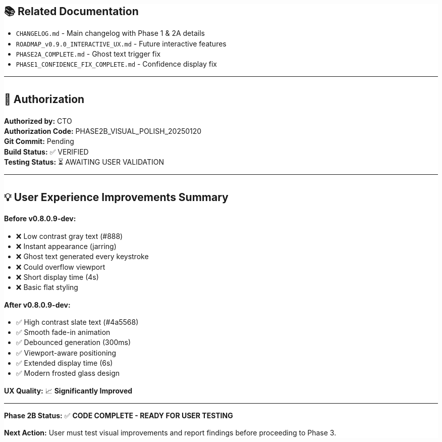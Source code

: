 
## 📚 Related Documentation

- `CHANGELOG.md` - Main changelog with Phase 1 & 2A details
- `ROADMAP_v0.9.0_INTERACTIVE_UX.md` - Future interactive features
- `PHASE2A_COMPLETE.md` - Ghost text trigger fix
- `PHASE1_CONFIDENCE_FIX_COMPLETE.md` - Confidence display fix

---

## 🔐 Authorization

**Authorized by:** CTO  
**Authorization Code:** PHASE2B_VISUAL_POLISH_20250120  
**Git Commit:** Pending  
**Build Status:** ✅ VERIFIED  
**Testing Status:** ⏳ AWAITING USER VALIDATION

---

## 💡 User Experience Improvements Summary

**Before v0.8.0.9-dev:**
- ❌ Low contrast gray text (#888)
- ❌ Instant appearance (jarring)
- ❌ Ghost text generated every keystroke
- ❌ Could overflow viewport
- ❌ Short display time (4s)
- ❌ Basic flat styling

**After v0.8.0.9-dev:**
- ✅ High contrast slate text (#4a5568)
- ✅ Smooth fade-in animation
- ✅ Debounced generation (300ms)
- ✅ Viewport-aware positioning
- ✅ Extended display time (6s)
- ✅ Modern frosted glass design

**UX Quality:** 📈 **Significantly Improved**

---

**Phase 2B Status:** ✅ **CODE COMPLETE - READY FOR USER TESTING**

**Next Action:** User must test visual improvements and report findings before proceeding to Phase 3.

